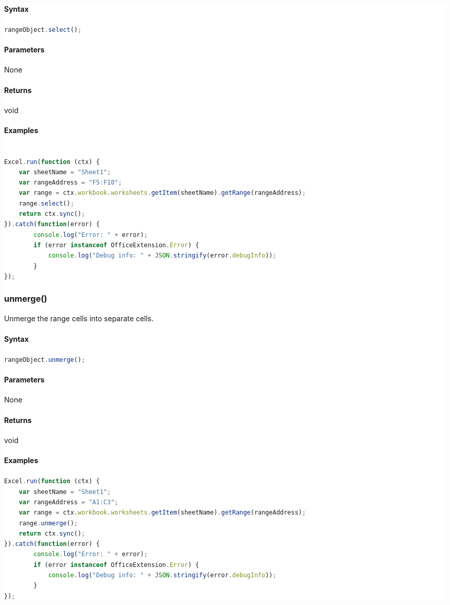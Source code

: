 #### Syntax
```js
rangeObject.select();
```

#### Parameters
None

#### Returns
void

#### Examples

```js

Excel.run(function (ctx) {
	var sheetName = "Sheet1";
	var rangeAddress = "F5:F10"; 
	var range = ctx.workbook.worksheets.getItem(sheetName).getRange(rangeAddress);
	range.select();
	return ctx.sync(); 
}).catch(function(error) {
		console.log("Error: " + error);
		if (error instanceof OfficeExtension.Error) {
			console.log("Debug info: " + JSON.stringify(error.debugInfo));
		}
});
```


### unmerge()
Unmerge the range cells into separate cells.

#### Syntax
```js
rangeObject.unmerge();
```

#### Parameters
None

#### Returns
void

#### Examples
```js
Excel.run(function (ctx) { 
	var sheetName = "Sheet1";
	var rangeAddress = "A1:C3";
	var range = ctx.workbook.worksheets.getItem(sheetName).getRange(rangeAddress);
	range.unmerge();
	return ctx.sync(); 
}).catch(function(error) {
		console.log("Error: " + error);
		if (error instanceof OfficeExtension.Error) {
			console.log("Debug info: " + JSON.stringify(error.debugInfo));
		}
});
```
